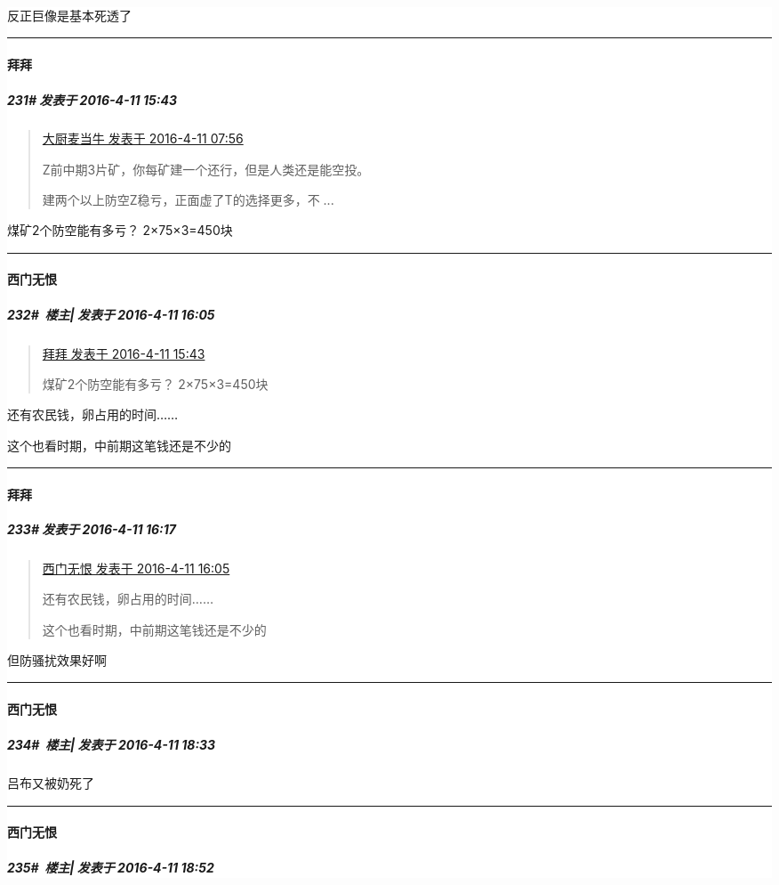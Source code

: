 
反正巨像是基本死透了


-----

####  拜拜  
##### 231#       发表于 2016-4-11 15:43


<blockquote><a href="httphttps://bbs.saraba1st.com/2b/forum.php?mod=redirect&amp;goto=findpost&amp;pid=32103212&amp;ptid=1242334" target="_blank">大厨麦当牛 发表于 2016-4-11 07:56</a>

Z前中期3片矿，你每矿建一个还行，但是人类还是能空投。

建两个以上防空Z稳亏，正面虚了T的选择更多，不 ...</blockquote>
煤矿2个防空能有多亏？ 2×75×3=450块


-----

####  西门无恨  
##### 232#         楼主| 发表于 2016-4-11 16:05


<blockquote><a href="httphttps://bbs.saraba1st.com/2b/forum.php?mod=redirect&amp;goto=findpost&amp;pid=32107673&amp;ptid=1242334" target="_blank">拜拜 发表于 2016-4-11 15:43</a>

煤矿2个防空能有多亏？ 2×75×3=450块</blockquote>
还有农民钱，卵占用的时间……

这个也看时期，中前期这笔钱还是不少的


-----

####  拜拜  
##### 233#       发表于 2016-4-11 16:17


<blockquote><a href="httphttps://bbs.saraba1st.com/2b/forum.php?mod=redirect&amp;goto=findpost&amp;pid=32107845&amp;ptid=1242334" target="_blank">西门无恨 发表于 2016-4-11 16:05</a>

还有农民钱，卵占用的时间……

这个也看时期，中前期这笔钱还是不少的</blockquote>
但防骚扰效果好啊


-----

####  西门无恨  
##### 234#         楼主| 发表于 2016-4-11 18:33


吕布又被奶死了


-----

####  西门无恨  
##### 235#         楼主| 发表于 2016-4-11 18:52
